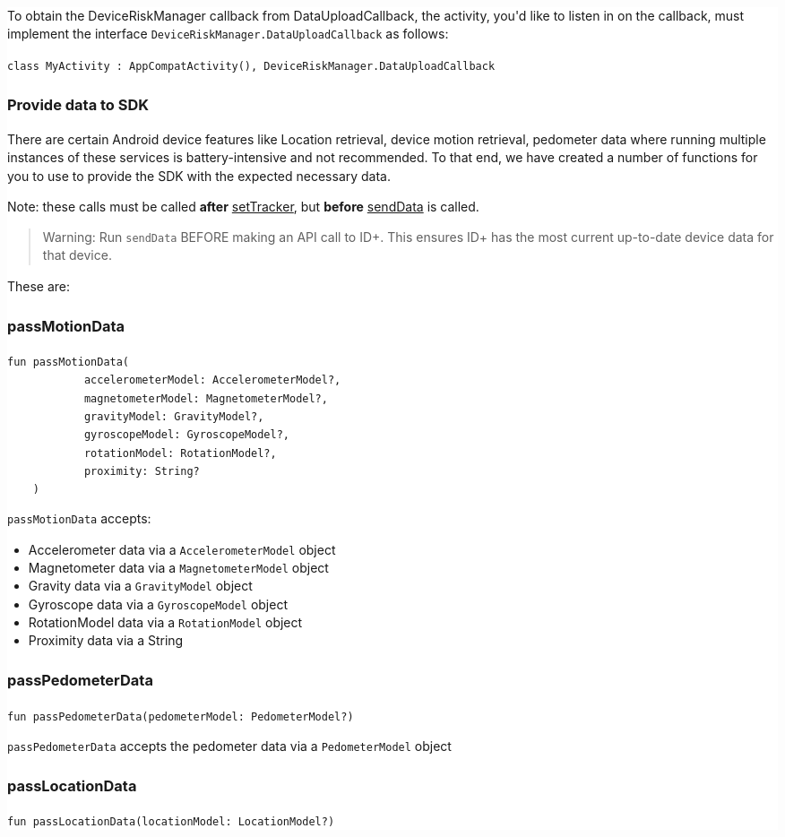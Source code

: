 To obtain the DeviceRiskManager callback from DataUploadCallback, the activity, you'd like to listen in on the callback, must implement the interface ```DeviceRiskManager.DataUploadCallback``` as follows:

```
class MyActivity : AppCompatActivity(), DeviceRiskManager.DataUploadCallback
```

### Provide data to SDK
There are certain Android device features like Location retrieval, device motion retrieval, pedometer data where running multiple instances of these services is battery-intensive and not recommended. To that end, we have created a number of functions for you to use to provide the SDK with the expected necessary data.

Note: these calls must be called **after** [setTracker](#setTracker), but **before** [sendData](#sendData) is called.

> Warning: Run `sendData` BEFORE making an API call to ID+. This ensures ID+ has the most current up-to-date device data for that device.

These are:

### passMotionData

```
fun passMotionData(
            accelerometerModel: AccelerometerModel?,
            magnetometerModel: MagnetometerModel?,
            gravityModel: GravityModel?,
            gyroscopeModel: GyroscopeModel?,
            rotationModel: RotationModel?,
            proximity: String?
    )
```

`passMotionData` accepts:
- Accelerometer data via a `AccelerometerModel` object
- Magnetometer data via a `MagnetometerModel` object
- Gravity data via a `GravityModel` object
- Gyroscope data via a `GyroscopeModel` object
- RotationModel data via a `RotationModel` object
- Proximity data via a String

###  passPedometerData

```
fun passPedometerData(pedometerModel: PedometerModel?)
```

`passPedometerData` accepts the pedometer data via a `PedometerModel` object

### passLocationData

```
fun passLocationData(locationModel: LocationModel?)
```
